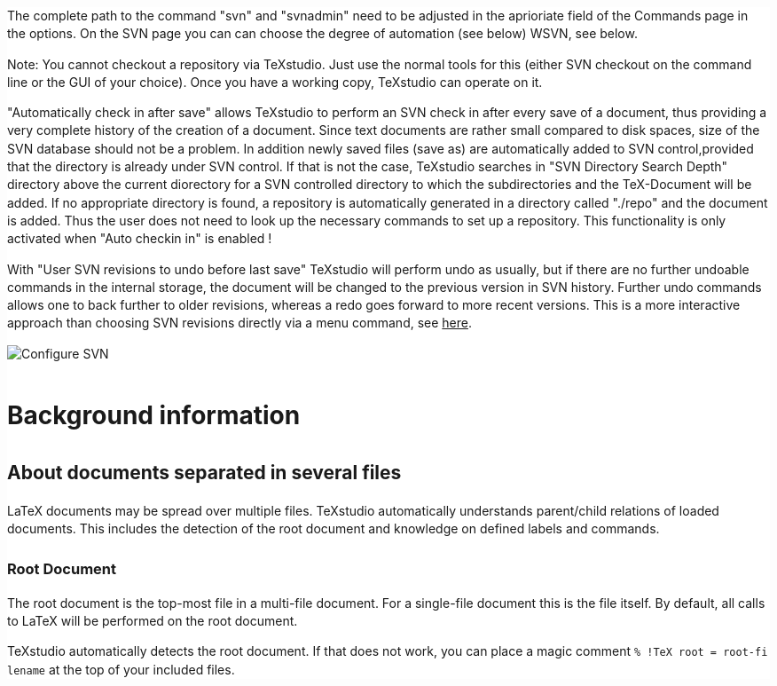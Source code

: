 The complete path to the command \"svn\" and \"svnadmin\" need to be
adjusted in the aprioriate field of the Commands page in the options. On
the SVN page you can can choose the degree of automation (see below)
WSVN, see below.

Note: You cannot checkout a repository via TeXstudio. Just use the
normal tools for this (either SVN checkout on the command line or the
GUI of your choice). Once you have a working copy, TeXstudio can operate
on it.

\"Automatically check in after save\" allows TeXstudio to perform an SVN
check in after every save of a document, thus providing a very complete
history of the creation of a document. Since text documents are rather
small compared to disk spaces, size of the SVN database should not be a
problem. In addition newly saved files (save as) are automatically added
to SVN control,provided that the directory is already under SVN control.
If that is not the case, TeXstudio searches in \"SVN Directory Search
Depth\" directory above the current diorectory for a SVN controlled
directory to which the subdirectories and the TeX-Document will be
added. If no appropriate directory is found, a repository is
automatically generated in a directory called \"./repo\" and the
document is added. Thus the user does not need to look up the necessary
commands to set up a repository. This functionality is only activated
when \"Auto checkin in\" is enabled !

With \"User SVN revisions to undo before last save\" TeXstudio will
perform undo as usually, but if there are no further undoable commands
in the internal storage, the document will be changed to the previous
version in SVN history. Further undo commands allows one to back further
to older revisions, whereas a redo goes forward to more recent versions.
This is a more interactive approach than choosing SVN revisions directly
via a menu command, see [here](#svn-support).

![Configure SVN](configure_svn.png)

# Background information

## About documents separated in several files


LaTeX documents may be spread over multiple files. TeXstudio
automatically understands parent/child relations of loaded documents.
This includes the detection of the root document and knowledge on
defined labels and commands.

### Root Document

The root document is the top-most file in a multi-file document. For a
single-file document this is the file itself. By default, all calls to
LaTeX will be performed on the root document.

TeXstudio automatically detects the root document. If that does not
work, you can place a magic comment `% !TeX root = root-filename` at the
top of your included files.
